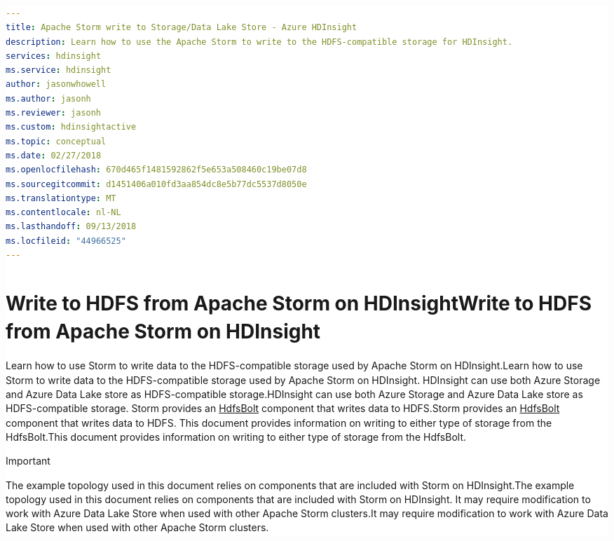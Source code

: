 ```yaml
---
title: Apache Storm write to Storage/Data Lake Store - Azure HDInsight
description: Learn how to use the Apache Storm to write to the HDFS-compatible storage for HDInsight.
services: hdinsight
ms.service: hdinsight
author: jasonwhowell
ms.author: jasonh
ms.reviewer: jasonh
ms.custom: hdinsightactive
ms.topic: conceptual
ms.date: 02/27/2018
ms.openlocfilehash: 670d465f1481592862f5e653a508460c19be07d8
ms.sourcegitcommit: d1451406a010fd3aa854dc8e5b77dc5537d8050e
ms.translationtype: MT
ms.contentlocale: nl-NL
ms.lasthandoff: 09/13/2018
ms.locfileid: "44966525"
---
```

# <a name="write-to-hdfs-from-apache-storm-on-hdinsight"></a><span data-ttu-id="5a040-103">Write to HDFS from Apache Storm on HDInsight</span><span class="sxs-lookup"><span data-stu-id="5a040-103">Write to HDFS from Apache Storm on HDInsight</span></span>

<span data-ttu-id="5a040-104">Learn how to use Storm to write data to the HDFS-compatible storage used by Apache Storm on HDInsight.</span><span class="sxs-lookup"><span data-stu-id="5a040-104">Learn how to use Storm to write data to the HDFS-compatible storage used by Apache Storm on HDInsight.</span></span> <span data-ttu-id="5a040-105">HDInsight can use both Azure Storage and Azure Data Lake store as HDFS-compatible storage.</span><span class="sxs-lookup"><span data-stu-id="5a040-105">HDInsight can use both Azure Storage and Azure Data Lake store as HDFS-compatible storage.</span></span> <span data-ttu-id="5a040-106">Storm provides an [HdfsBolt](http://storm.apache.org/releases/current/javadocs/org/apache/storm/hdfs/bolt/HdfsBolt.html) component that writes data to HDFS.</span><span class="sxs-lookup"><span data-stu-id="5a040-106">Storm provides an [HdfsBolt](http://storm.apache.org/releases/current/javadocs/org/apache/storm/hdfs/bolt/HdfsBolt.html) component that writes data to HDFS.</span></span> <span data-ttu-id="5a040-107">This document provides information on writing to either type of storage from the HdfsBolt.</span><span class="sxs-lookup"><span data-stu-id="5a040-107">This document provides information on writing to either type of storage from the HdfsBolt.</span></span> 

> [!IMPORTANT]
> <span data-ttu-id="5a040-108">The example topology used in this document relies on components that are included with Storm on HDInsight.</span><span class="sxs-lookup"><span data-stu-id="5a040-108">The example topology used in this document relies on components that are included with Storm on HDInsight.</span></span> <span data-ttu-id="5a040-109">It may require modification to work with Azure Data Lake Store when used with other Apache Storm clusters.</span><span class="sxs-lookup"><span data-stu-id="5a040-109">It may require modification to work with Azure Data Lake Store when used with other Apache Storm clusters.</span></span>
